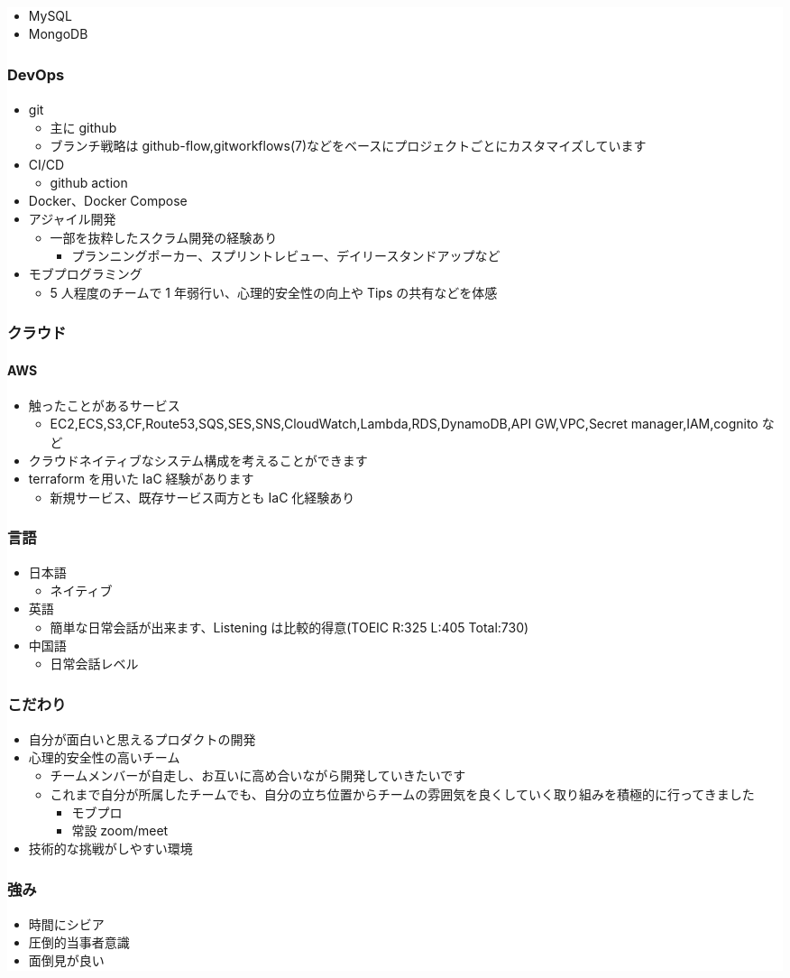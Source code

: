 - MySQL
- MongoDB

### **DevOps**

- git
  - 主に github
  - ブランチ戦略は github-flow,gitworkflows(7)などをベースにプロジェクトごとにカスタマイズしています
- CI/CD
  - github action
- Docker、Docker Compose
- アジャイル開発
  - 一部を抜粋したスクラム開発の経験あり
    - プランニングポーカー、スプリントレビュー、デイリースタンドアップなど
- モブプログラミング
  - 5 人程度のチームで 1 年弱行い、心理的安全性の向上や Tips の共有などを体感

### **クラウド**

#### **AWS**

- 触ったことがあるサービス
  - EC2,ECS,S3,CF,Route53,SQS,SES,SNS,CloudWatch,Lambda,RDS,DynamoDB,API GW,VPC,Secret manager,IAM,cognito など
- クラウドネイティブなシステム構成を考えることができます
- terraform を用いた IaC 経験があります
  - 新規サービス、既存サービス両方とも IaC 化経験あり

### **言語**

- 日本語
  - ネイティブ
- 英語
  - 簡単な日常会話が出来ます、Listening は比較的得意(TOEIC R:325 L:405 Total:730)
- 中国語
  - 日常会話レベル

### **こだわり**

- 自分が面白いと思えるプロダクトの開発
- 心理的安全性の高いチーム
  - チームメンバーが自走し、お互いに高め合いながら開発していきたいです
  - これまで自分が所属したチームでも、自分の立ち位置からチームの雰囲気を良くしていく取り組みを積極的に行ってきました
    - モブプロ
    - 常設 zoom/meet
- 技術的な挑戦がしやすい環境

### **強み**

- 時間にシビア
- 圧倒的当事者意識
- 面倒見が良い
